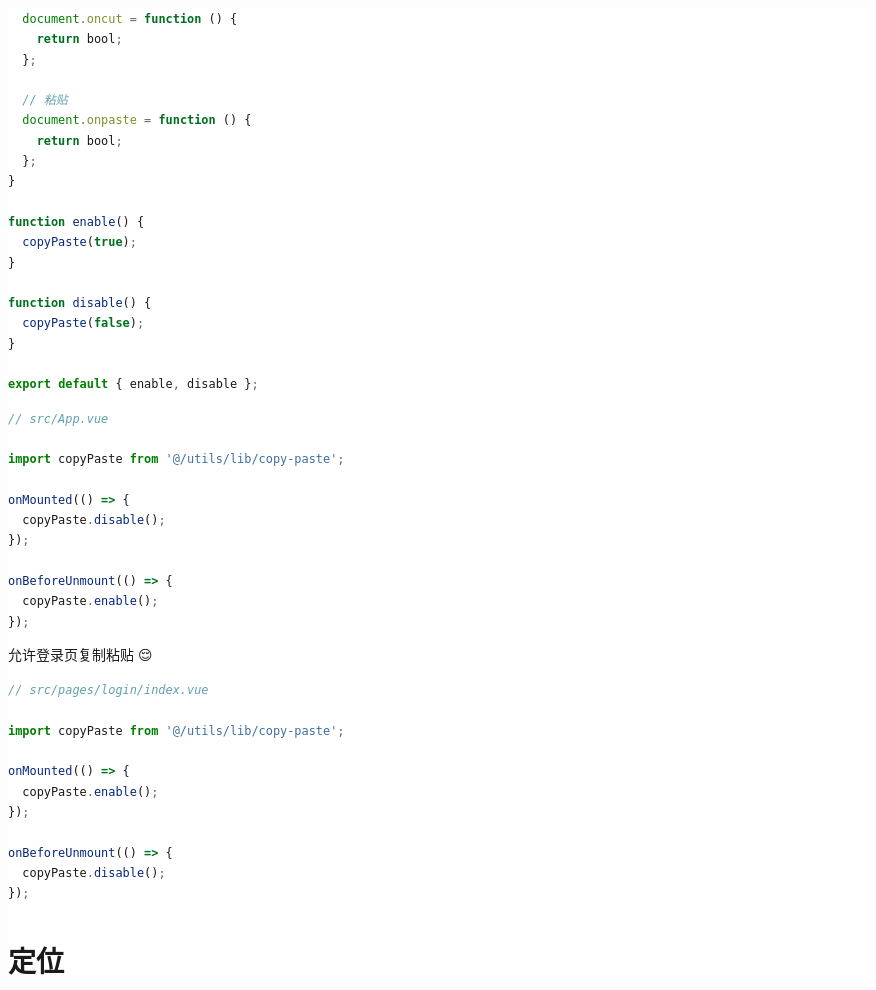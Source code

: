 ```js
  document.oncut = function () {
    return bool;
  };

  // 粘贴
  document.onpaste = function () {
    return bool;
  };
}

function enable() {
  copyPaste(true);
}

function disable() {
  copyPaste(false);
}

export default { enable, disable };
```

```js
// src/App.vue

import copyPaste from '@/utils/lib/copy-paste';

onMounted(() => {
  copyPaste.disable();
});

onBeforeUnmount(() => {
  copyPaste.enable();
});
```

允许登录页复制粘贴 😌

```js
// src/pages/login/index.vue

import copyPaste from '@/utils/lib/copy-paste';

onMounted(() => {
  copyPaste.enable();
});

onBeforeUnmount(() => {
  copyPaste.disable();
});
```

# 定位
